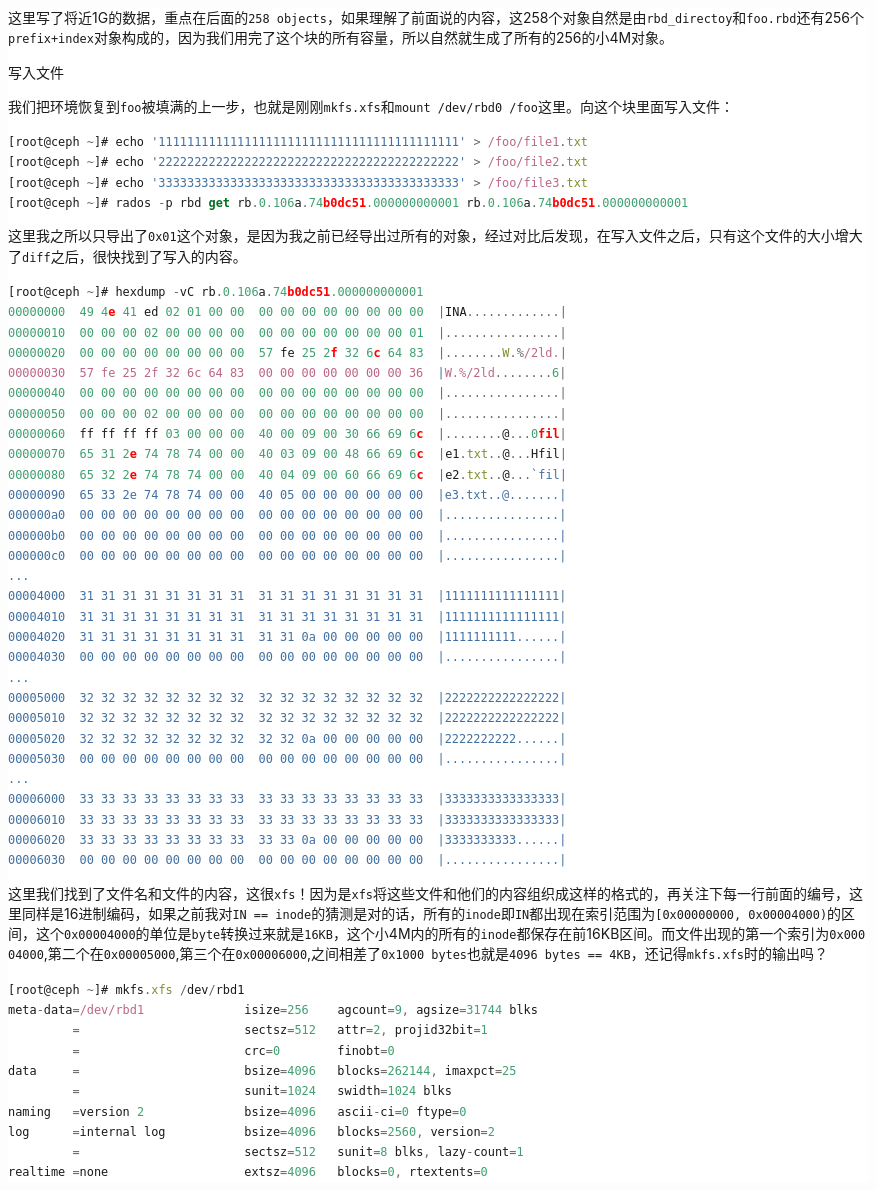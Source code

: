 这里写了将近1G的数据，重点在后面的`258 objects`，如果理解了前面说的内容，这258个对象自然是由`rbd_directoy`和`foo.rbd`还有256个`prefix+index`对象构成的，因为我们用完了这个块的所有容量，所以自然就生成了所有的256的小4M对象。

写入文件

我们把环境恢复到`foo`被填满的上一步，也就是刚刚`mkfs.xfs`和`mount /dev/rbd0 /foo`这里。向这个块里面写入文件：

```javascript
[root@ceph ~]# echo '111111111111111111111111111111111111111111' > /foo/file1.txt
[root@ceph ~]# echo '222222222222222222222222222222222222222222' > /foo/file2.txt
[root@ceph ~]# echo '333333333333333333333333333333333333333333' > /foo/file3.txt
[root@ceph ~]# rados -p rbd get rb.0.106a.74b0dc51.000000000001 rb.0.106a.74b0dc51.000000000001
```

这里我之所以只导出了`0x01`这个对象，是因为我之前已经导出过所有的对象，经过对比后发现，在写入文件之后，只有这个文件的大小增大了`diff`之后，很快找到了写入的内容。

```javascript
[root@ceph ~]# hexdump -vC rb.0.106a.74b0dc51.000000000001 
00000000  49 4e 41 ed 02 01 00 00  00 00 00 00 00 00 00 00  |INA.............|
00000010  00 00 00 02 00 00 00 00  00 00 00 00 00 00 00 01  |................|
00000020  00 00 00 00 00 00 00 00  57 fe 25 2f 32 6c 64 83  |........W.%/2ld.|
00000030  57 fe 25 2f 32 6c 64 83  00 00 00 00 00 00 00 36  |W.%/2ld........6|
00000040  00 00 00 00 00 00 00 00  00 00 00 00 00 00 00 00  |................|
00000050  00 00 00 02 00 00 00 00  00 00 00 00 00 00 00 00  |................|
00000060  ff ff ff ff 03 00 00 00  40 00 09 00 30 66 69 6c  |........@...0fil|
00000070  65 31 2e 74 78 74 00 00  40 03 09 00 48 66 69 6c  |e1.txt..@...Hfil|
00000080  65 32 2e 74 78 74 00 00  40 04 09 00 60 66 69 6c  |e2.txt..@...`fil|
00000090  65 33 2e 74 78 74 00 00  40 05 00 00 00 00 00 00  |e3.txt..@.......|
000000a0  00 00 00 00 00 00 00 00  00 00 00 00 00 00 00 00  |................|
000000b0  00 00 00 00 00 00 00 00  00 00 00 00 00 00 00 00  |................|
000000c0  00 00 00 00 00 00 00 00  00 00 00 00 00 00 00 00  |................|
...
00004000  31 31 31 31 31 31 31 31  31 31 31 31 31 31 31 31  |1111111111111111|
00004010  31 31 31 31 31 31 31 31  31 31 31 31 31 31 31 31  |1111111111111111|
00004020  31 31 31 31 31 31 31 31  31 31 0a 00 00 00 00 00  |1111111111......|
00004030  00 00 00 00 00 00 00 00  00 00 00 00 00 00 00 00  |................|
...
00005000  32 32 32 32 32 32 32 32  32 32 32 32 32 32 32 32  |2222222222222222|
00005010  32 32 32 32 32 32 32 32  32 32 32 32 32 32 32 32  |2222222222222222|
00005020  32 32 32 32 32 32 32 32  32 32 0a 00 00 00 00 00  |2222222222......|
00005030  00 00 00 00 00 00 00 00  00 00 00 00 00 00 00 00  |................|
...
00006000  33 33 33 33 33 33 33 33  33 33 33 33 33 33 33 33  |3333333333333333|
00006010  33 33 33 33 33 33 33 33  33 33 33 33 33 33 33 33  |3333333333333333|
00006020  33 33 33 33 33 33 33 33  33 33 0a 00 00 00 00 00  |3333333333......|
00006030  00 00 00 00 00 00 00 00  00 00 00 00 00 00 00 00  |................|
```

这里我们找到了文件名和文件的内容，这很`xfs`！因为是`xfs`将这些文件和他们的内容组织成这样的格式的，再关注下每一行前面的编号，这里同样是16进制编码，如果之前我对`IN == inode`的猜测是对的话，所有的`inode`即`IN`都出现在索引范围为`[0x00000000, 0x00004000)`的区间，这个`0x00004000`的单位是`byte`转换过来就是`16KB`，这个小4M内的所有的`inode`都保存在前16KB区间。而文件出现的第一个索引为`0x00004000`,第二个在`0x00005000`,第三个在`0x00006000`,之间相差了`0x1000 bytes`也就是`4096 bytes == 4KB`，还记得`mkfs.xfs`时的输出吗？

```javascript
[root@ceph ~]# mkfs.xfs /dev/rbd1
meta-data=/dev/rbd1              isize=256    agcount=9, agsize=31744 blks
         =                       sectsz=512   attr=2, projid32bit=1
         =                       crc=0        finobt=0
data     =                       bsize=4096   blocks=262144, imaxpct=25
         =                       sunit=1024   swidth=1024 blks
naming   =version 2              bsize=4096   ascii-ci=0 ftype=0
log      =internal log           bsize=4096   blocks=2560, version=2
         =                       sectsz=512   sunit=8 blks, lazy-count=1
realtime =none                   extsz=4096   blocks=0, rtextents=0
```
